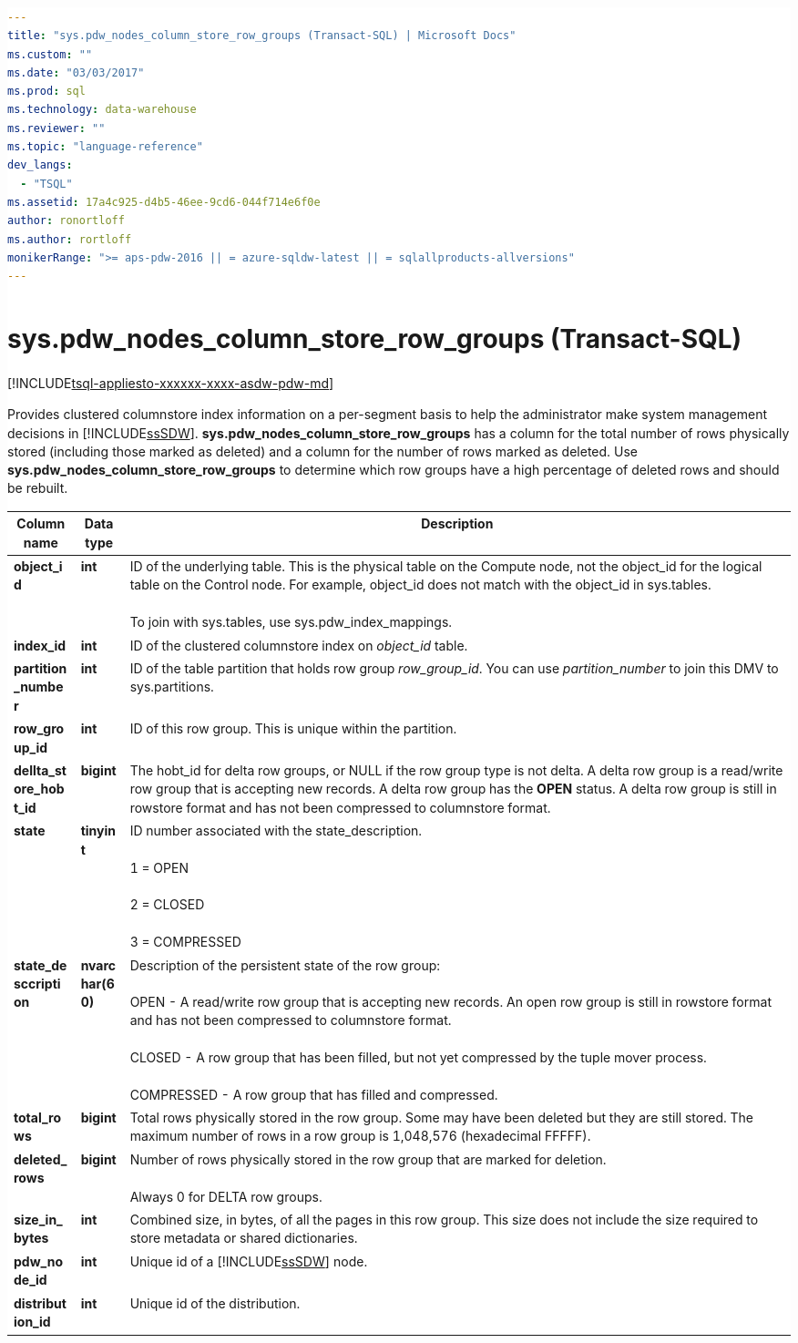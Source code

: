 ```yaml
---
title: "sys.pdw_nodes_column_store_row_groups (Transact-SQL) | Microsoft Docs"
ms.custom: ""
ms.date: "03/03/2017"
ms.prod: sql
ms.technology: data-warehouse
ms.reviewer: ""
ms.topic: "language-reference"
dev_langs: 
  - "TSQL"
ms.assetid: 17a4c925-d4b5-46ee-9cd6-044f714e6f0e
author: ronortloff
ms.author: rortloff
monikerRange: ">= aps-pdw-2016 || = azure-sqldw-latest || = sqlallproducts-allversions"
---
```

# sys.pdw_nodes_column_store_row_groups (Transact-SQL)
[!INCLUDE[tsql-appliesto-xxxxxx-xxxx-asdw-pdw-md](../../includes/tsql-appliesto-xxxxxx-xxxx-asdw-pdw-md.md)]

  Provides clustered columnstore index information on a per-segment basis to help the administrator make system management decisions in [!INCLUDE[ssSDW](../../includes/sssdw-md.md)]. **sys.pdw_nodes_column_store_row_groups** has a column for the total number of rows physically stored (including those marked as deleted) and a column for the number of rows marked as deleted. Use **sys.pdw_nodes_column_store_row_groups** to determine which row groups have a high percentage of deleted rows and should be rebuilt.  
  
|Column name|Data type|Description|  
|-----------------|---------------|-----------------|  
|**object_id**|**int**|ID of the underlying table. This is the physical table on the Compute node, not the object_id for the logical table on the Control node. For example, object_id does not match with the object_id in sys.tables.<br /><br /> To join with sys.tables, use sys.pdw_index_mappings.|  
|**index_id**|**int**|ID of the clustered columnstore index on *object_id* table.|  
|**partition_number**|**int**|ID of the table partition that holds row group *row_group_id*. You can use *partition_number* to join this DMV to sys.partitions.|  
|**row_group_id**|**int**|ID of this row group. This is unique within the partition.|  
|**dellta_store_hobt_id**|**bigint**|The hobt_id for delta row groups, or NULL if the row group type is not delta. A delta row group is a read/write row group that is accepting new records. A delta row group has the **OPEN** status. A delta row group is still in rowstore format and has not been compressed to columnstore format.|  
|**state**|**tinyint**|ID number associated with the state_description.<br /><br /> 1 = OPEN<br /><br /> 2 = CLOSED<br /><br /> 3 = COMPRESSED|  
|**state_desccription**|**nvarchar(60)**|Description of the persistent state of the row group:<br /><br /> OPEN - A read/write row group that is accepting new records. An open row group is still in rowstore format and has not been compressed to columnstore format.<br /><br /> CLOSED - A row group that has been filled, but not yet compressed by the tuple mover process.<br /><br /> COMPRESSED - A row group that has filled and compressed.|  
|**total_rows**|**bigint**|Total rows physically stored in the row group. Some may have been deleted but they are still stored. The maximum number of rows in a row group is 1,048,576 (hexadecimal FFFFF).|  
|**deleted_rows**|**bigint**|Number of rows physically stored in the row group that are marked for deletion.<br /><br /> Always 0 for DELTA row groups.|  
|**size_in_bytes**|**int**|Combined size, in bytes, of all the pages in this row group. This size does not include the size required to store metadata or shared dictionaries.|  
|**pdw_node_id**|**int**|Unique id of a [!INCLUDE[ssSDW](../../includes/sssdw-md.md)] node.|  
|**distribution_id**|**int**|Unique id of the distribution.|
  